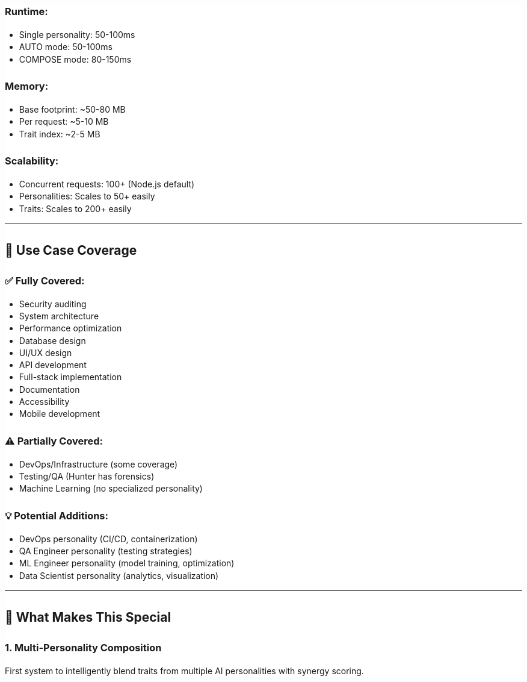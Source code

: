 ### **Runtime:**
- Single personality: 50-100ms
- AUTO mode: 50-100ms
- COMPOSE mode: 80-150ms

### **Memory:**
- Base footprint: ~50-80 MB
- Per request: ~5-10 MB
- Trait index: ~2-5 MB

### **Scalability:**
- Concurrent requests: 100+ (Node.js default)
- Personalities: Scales to 50+ easily
- Traits: Scales to 200+ easily

---

## 🎯 Use Case Coverage

### **✅ Fully Covered:**
- Security auditing
- System architecture
- Performance optimization
- Database design
- UI/UX design
- API development
- Full-stack implementation
- Documentation
- Accessibility
- Mobile development

### **⚠️ Partially Covered:**
- DevOps/Infrastructure (some coverage)
- Testing/QA (Hunter has forensics)
- Machine Learning (no specialized personality)

### **💡 Potential Additions:**
- DevOps personality (CI/CD, containerization)
- QA Engineer personality (testing strategies)
- ML Engineer personality (model training, optimization)
- Data Scientist personality (analytics, visualization)

---

## 🎉 What Makes This Special

### **1. Multi-Personality Composition**
First system to intelligently blend traits from multiple AI personalities with synergy scoring.
